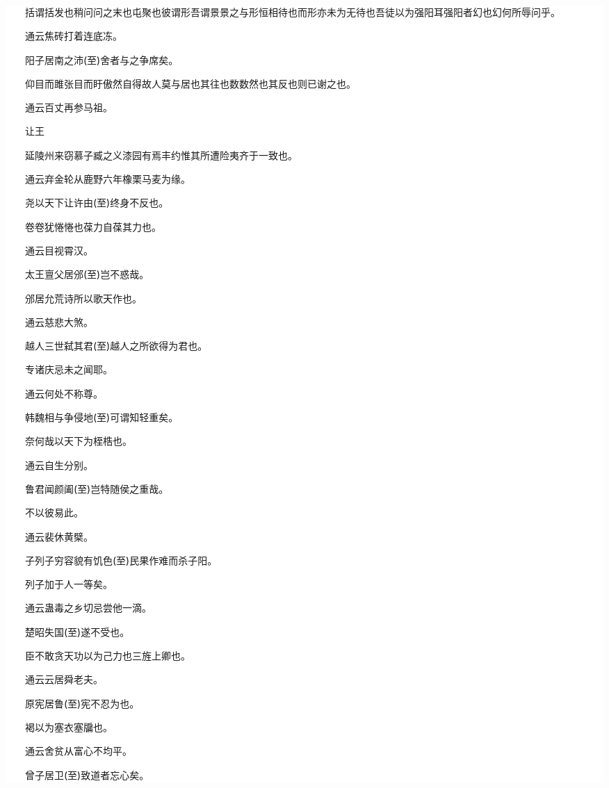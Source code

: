 
　　括谓括发也稍问问之末也屯聚也彼谓形吾谓景景之与形恒相待也而形亦未为无待也吾徒以为强阳耳强阳者幻也幻何所辱问乎。

　　通云焦砖打着连底冻。

　　阳子居南之沛(至)舍者与之争席矣。

　　仰目而雎张目而盱傲然自得故人莫与居也其往也数数然也其反也则已谢之也。

　　通云百丈再参马祖。

　　让王

　　延陵州来窃慕子臧之义漆园有焉丰约惟其所遭险夷齐于一致也。

　　通云弃金轮从鹿野六年橡栗马麦为缘。

　　尧以天下让许由(至)终身不反也。

　　卷卷犹惓惓也葆力自葆其力也。

　　通云目视霄汉。

　　太王亶父居邠(至)岂不惑哉。

　　邠居允荒诗所以歌天作也。

　　通云慈悲大煞。

　　越人三世弑其君(至)越人之所欲得为君也。

　　专诸庆忌未之闻耶。

　　通云何处不称尊。

　　韩魏相与争侵地(至)可谓知轻重矣。

　　奈何哉以天下为桎梏也。

　　通云自生分别。

　　鲁君闻颜阖(至)岂特随侯之重哉。

　　不以彼易此。

　　通云裴休黄檗。

　　子列子穷容貌有饥色(至)民果作难而杀子阳。

　　列子加于人一等矣。

　　通云蛊毒之乡切忌尝他一滴。

　　楚昭失国(至)遂不受也。

　　臣不敢贪天功以为己力也三旌上卿也。

　　通云云居舜老夫。

　　原宪居鲁(至)宪不忍为也。

　　褐以为塞衣塞牖也。

　　通云舍贫从富心不均平。

　　曾子居卫(至)致道者忘心矣。
